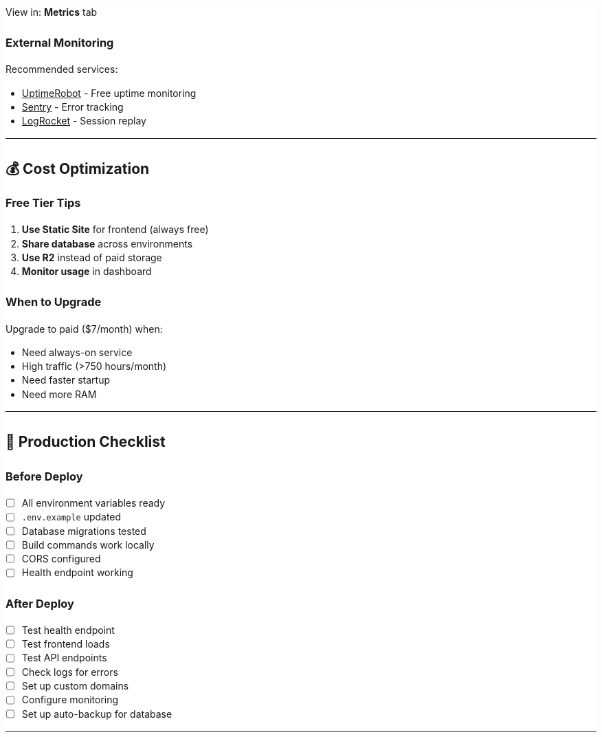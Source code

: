 View in: **Metrics** tab

### External Monitoring

Recommended services:

- [UptimeRobot](https://uptimerobot.com) - Free uptime monitoring
- [Sentry](https://sentry.io) - Error tracking
- [LogRocket](https://logrocket.com) - Session replay

---

## 💰 Cost Optimization

### Free Tier Tips

1. **Use Static Site** for frontend (always free)
2. **Share database** across environments
3. **Use R2** instead of paid storage
4. **Monitor usage** in dashboard

### When to Upgrade

Upgrade to paid ($7/month) when:

- Need always-on service
- High traffic (>750 hours/month)
- Need faster startup
- Need more RAM

---

## 🚢 Production Checklist

### Before Deploy

- [ ] All environment variables ready
- [ ] `.env.example` updated
- [ ] Database migrations tested
- [ ] Build commands work locally
- [ ] CORS configured
- [ ] Health endpoint working

### After Deploy

- [ ] Test health endpoint
- [ ] Test frontend loads
- [ ] Test API endpoints
- [ ] Check logs for errors
- [ ] Set up custom domains
- [ ] Configure monitoring
- [ ] Set up auto-backup for database

---